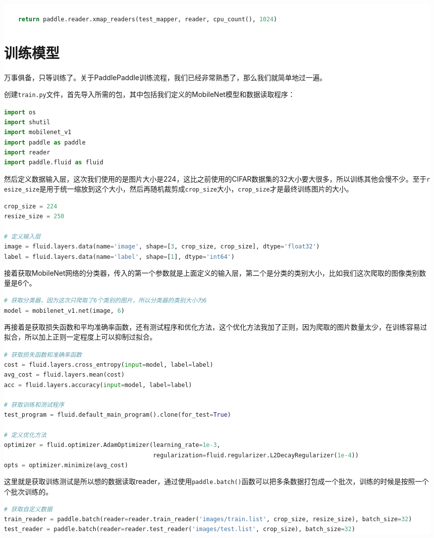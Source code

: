 ```python

    return paddle.reader.xmap_readers(test_mapper, reader, cpu_count(), 1024)
```

# 训练模型
万事俱备，只等训练了。关于PaddlePaddle训练流程，我们已经非常熟悉了，那么我们就简单地过一遍。

创建`train.py`文件，首先导入所需的包，其中包括我们定义的MobileNet模型和数据读取程序：
```python
import os
import shutil
import mobilenet_v1
import paddle as paddle
import reader
import paddle.fluid as fluid
```

然后定义数据输入层，这次我们使用的是图片大小是224，这比之前使用的CIFAR数据集的32大小要大很多，所以训练其他会慢不少。至于`resize_size`是用于统一缩放到这个大小，然后再随机裁剪成`crop_size`大小，`crop_size`才是最终训练图片的大小。
```python
crop_size = 224
resize_size = 250

# 定义输入层
image = fluid.layers.data(name='image', shape=[3, crop_size, crop_size], dtype='float32')
label = fluid.layers.data(name='label', shape=[1], dtype='int64')
```

接着获取MobileNet网络的分类器，传入的第一个参数就是上面定义的输入层，第二个是分类的类别大小，比如我们这次爬取的图像类别数量是6个。
```python
# 获取分类器，因为这次只爬取了6个类别的图片，所以分类器的类别大小为6
model = mobilenet_v1.net(image, 6)
```

再接着是获取损失函数和平均准确率函数，还有测试程序和优化方法，这个优化方法我加了正则，因为爬取的图片数量太少，在训练容易过拟合，所以加上正则一定程度上可以抑制过拟合。
```python
# 获取损失函数和准确率函数
cost = fluid.layers.cross_entropy(input=model, label=label)
avg_cost = fluid.layers.mean(cost)
acc = fluid.layers.accuracy(input=model, label=label)

# 获取训练和测试程序
test_program = fluid.default_main_program().clone(for_test=True)

# 定义优化方法
optimizer = fluid.optimizer.AdamOptimizer(learning_rate=1e-3,
                                          regularization=fluid.regularizer.L2DecayRegularizer(1e-4))
opts = optimizer.minimize(avg_cost)
```

这里就是获取训练测试是所以想的数据读取reader，通过使用`paddle.batch()`函数可以把多条数据打包成一个批次，训练的时候是按照一个个批次训练的。
```python
# 获取自定义数据
train_reader = paddle.batch(reader=reader.train_reader('images/train.list', crop_size, resize_size), batch_size=32)
test_reader = paddle.batch(reader=reader.test_reader('images/test.list', crop_size), batch_size=32)
```
